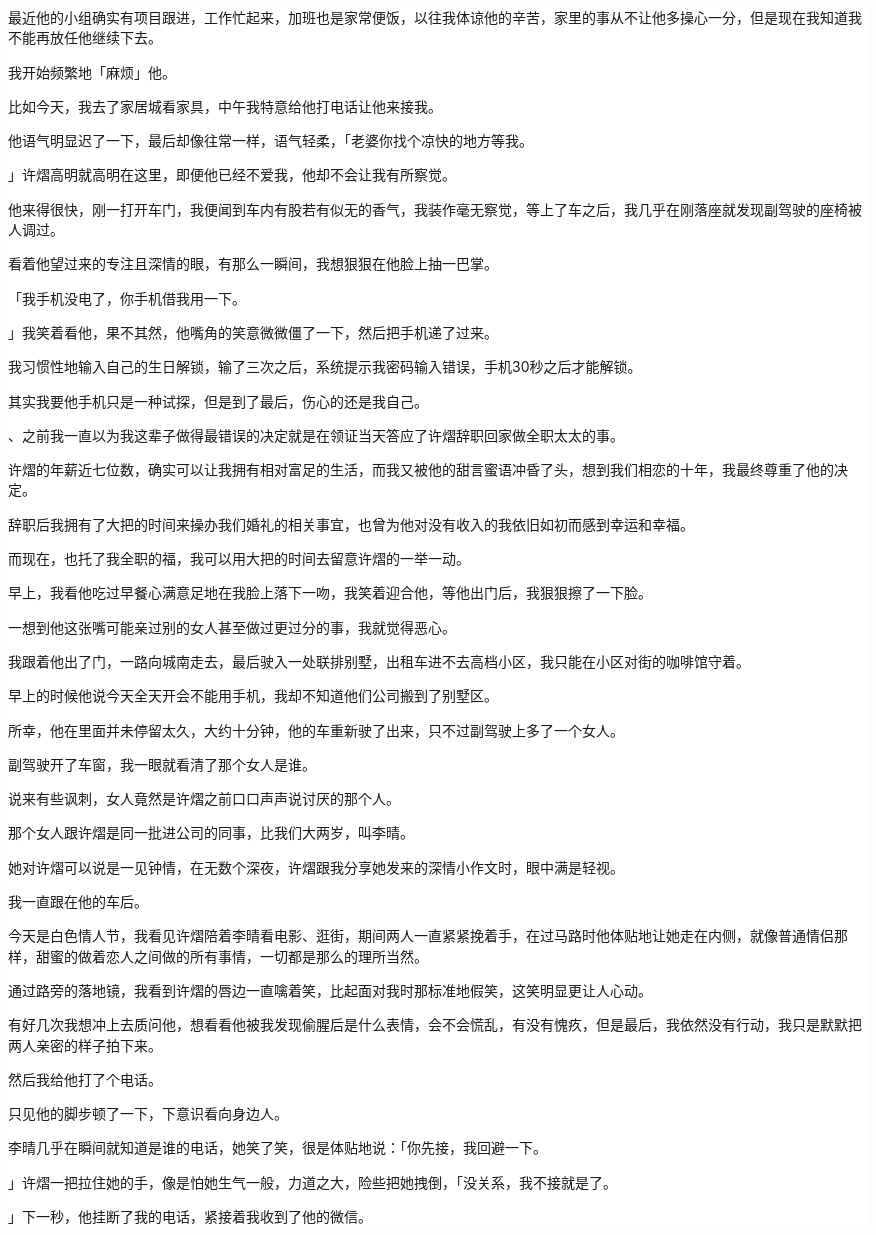 最近他的小组确实有项目跟进，工作忙起来，加班也是家常便饭，以往我体谅他的辛苦，家里的事从不让他多操心一分，但是现在我知道我不能再放任他继续下去。

我开始频繁地「麻烦」他。

比如今天，我去了家居城看家具，中午我特意给他打电话让他来接我。

他语气明显迟了一下，最后却像往常一样，语气轻柔，「老婆你找个凉快的地方等我。

」许熠高明就高明在这里，即便他已经不爱我，他却不会让我有所察觉。

他来得很快，刚一打开车门，我便闻到车内有股若有似无的香气，我装作毫无察觉，等上了车之后，我几乎在刚落座就发现副驾驶的座椅被人调过。

看着他望过来的专注且深情的眼，有那么一瞬间，我想狠狠在他脸上抽一巴掌。

「我手机没电了，你手机借我用一下。

」我笑着看他，果不其然，他嘴角的笑意微微僵了一下，然后把手机递了过来。

我习惯性地输入自己的生日解锁，输了三次之后，系统提示我密码输入错误，手机30秒之后才能解锁。

其实我要他手机只是一种试探，但是到了最后，伤心的还是我自己。

、之前我一直以为我这辈子做得最错误的决定就是在领证当天答应了许熠辞职回家做全职太太的事。

许熠的年薪近七位数，确实可以让我拥有相对富足的生活，而我又被他的甜言蜜语冲昏了头，想到我们相恋的十年，我最终尊重了他的决定。

辞职后我拥有了大把的时间来操办我们婚礼的相关事宜，也曾为他对没有收入的我依旧如初而感到幸运和幸福。

而现在，也托了我全职的福，我可以用大把的时间去留意许熠的一举一动。

早上，我看他吃过早餐心满意足地在我脸上落下一吻，我笑着迎合他，等他出门后，我狠狠擦了一下脸。

一想到他这张嘴可能亲过别的女人甚至做过更过分的事，我就觉得恶心。

我跟着他出了门，一路向城南走去，最后驶入一处联排别墅，出租车进不去高档小区，我只能在小区对街的咖啡馆守着。

早上的时候他说今天全天开会不能用手机，我却不知道他们公司搬到了别墅区。

所幸，他在里面并未停留太久，大约十分钟，他的车重新驶了出来，只不过副驾驶上多了一个女人。

副驾驶开了车窗，我一眼就看清了那个女人是谁。

说来有些讽刺，女人竟然是许熠之前口口声声说讨厌的那个人。

那个女人跟许熠是同一批进公司的同事，比我们大两岁，叫李晴。

她对许熠可以说是一见钟情，在无数个深夜，许熠跟我分享她发来的深情小作文时，眼中满是轻视。

我一直跟在他的车后。

今天是白色情人节，我看见许熠陪着李晴看电影、逛街，期间两人一直紧紧挽着手，在过马路时他体贴地让她走在内侧，就像普通情侣那样，甜蜜的做着恋人之间做的所有事情，一切都是那么的理所当然。

通过路旁的落地镜，我看到许熠的唇边一直噙着笑，比起面对我时那标准地假笑，这笑明显更让人心动。

有好几次我想冲上去质问他，想看看他被我发现偷腥后是什么表情，会不会慌乱，有没有愧疚，但是最后，我依然没有行动，我只是默默把两人亲密的样子拍下来。

然后我给他打了个电话。

只见他的脚步顿了一下，下意识看向身边人。

李晴几乎在瞬间就知道是谁的电话，她笑了笑，很是体贴地说：「你先接，我回避一下。

」许熠一把拉住她的手，像是怕她生气一般，力道之大，险些把她拽倒，「没关系，我不接就是了。

」下一秒，他挂断了我的电话，紧接着我收到了他的微信。
